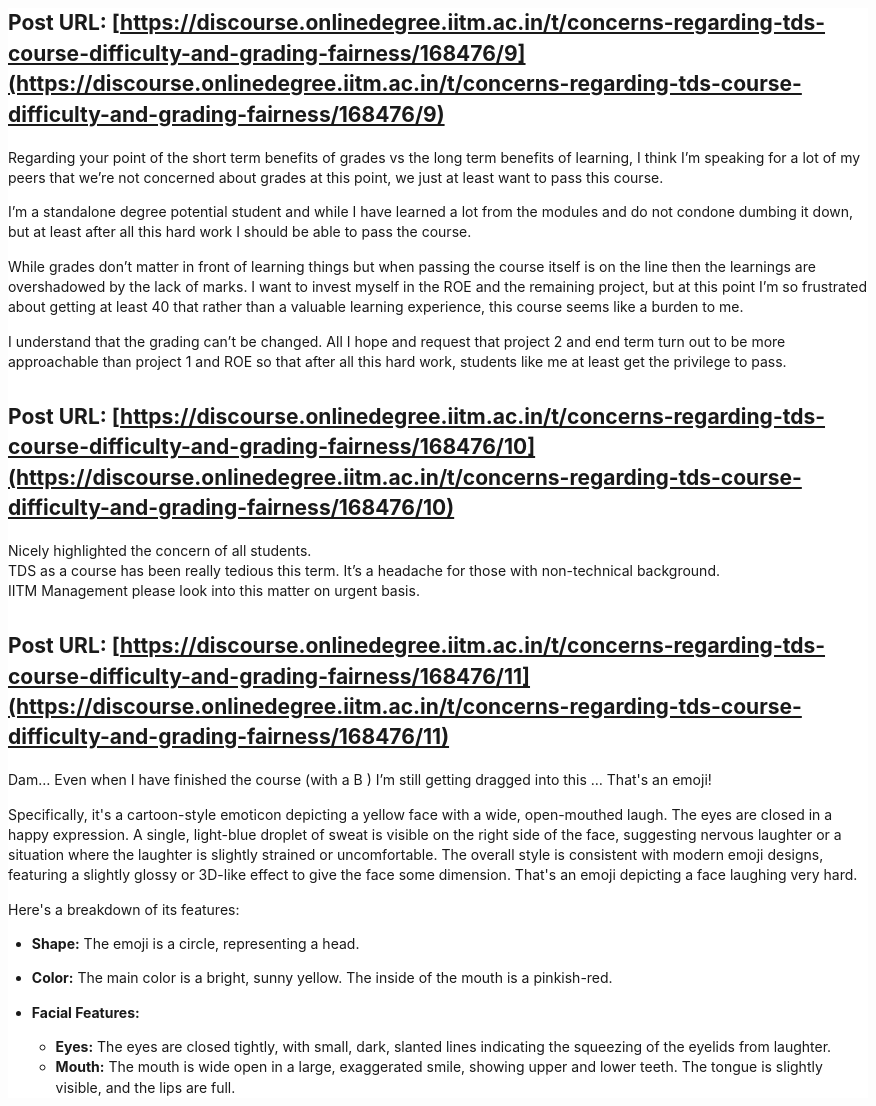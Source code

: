 Post URL: [https://discourse.onlinedegree.iitm.ac.in/t/concerns-regarding-tds-course-difficulty-and-grading-fairness/168476/9](https://discourse.onlinedegree.iitm.ac.in/t/concerns-regarding-tds-course-difficulty-and-grading-fairness/168476/9)
---
Regarding your point of the short term benefits of grades vs the long term benefits of learning, I think I’m speaking for a lot of my peers that we’re not concerned about grades at this point, we just at least want to pass this course.

I’m a standalone degree potential student and while I have learned a lot from the modules and do not condone dumbing it down, but at least after all this hard work I should be able to pass the course.

While grades don’t matter in front of learning things but when passing the course itself is on the line then the learnings are overshadowed by the lack of marks. I want to invest myself in the ROE and the remaining project, but at this point I’m so frustrated about getting at least 40 that rather than a valuable learning experience, this course seems like a burden to me.

I understand that the grading can’t be changed. All I hope and request that project 2 and end term turn out to be more approachable than project 1 and ROE so that after all this hard work, students like me at least get the privilege to pass.

Post URL: [https://discourse.onlinedegree.iitm.ac.in/t/concerns-regarding-tds-course-difficulty-and-grading-fairness/168476/10](https://discourse.onlinedegree.iitm.ac.in/t/concerns-regarding-tds-course-difficulty-and-grading-fairness/168476/10)
---
Nicely highlighted the concern of all students.  
TDS as a course has been really tedious this term. It’s a headache for those with non-technical background.  
IITM Management please look into this matter on urgent basis.

Post URL: [https://discourse.onlinedegree.iitm.ac.in/t/concerns-regarding-tds-course-difficulty-and-grading-fairness/168476/11](https://discourse.onlinedegree.iitm.ac.in/t/concerns-regarding-tds-course-difficulty-and-grading-fairness/168476/11)
---
Dam… Even when I have finished the course (with a B ) I’m still getting dragged into this   …
That's an emoji! 


Specifically, it's a cartoon-style emoticon depicting a yellow face with a wide, open-mouthed laugh. The eyes are closed in a happy expression. A single, light-blue droplet of sweat is visible on the right side of the face, suggesting nervous laughter or a situation where the laughter is slightly strained or uncomfortable.  The overall style is consistent with modern emoji designs, featuring a slightly glossy or 3D-like effect to give the face some dimension.
 That's an emoji depicting a face laughing very hard. 


Here's a breakdown of its features:

* **Shape:** The emoji is a circle, representing a head.

* **Color:** The main color is a bright, sunny yellow. The inside of the mouth is a pinkish-red.

* **Facial Features:**
    * **Eyes:** The eyes are closed tightly, with small, dark, slanted lines indicating the squeezing of the eyelids from laughter.
    * **Mouth:** The mouth is wide open in a large, exaggerated smile, showing upper and lower teeth.  The tongue is slightly visible, and the lips are full.
